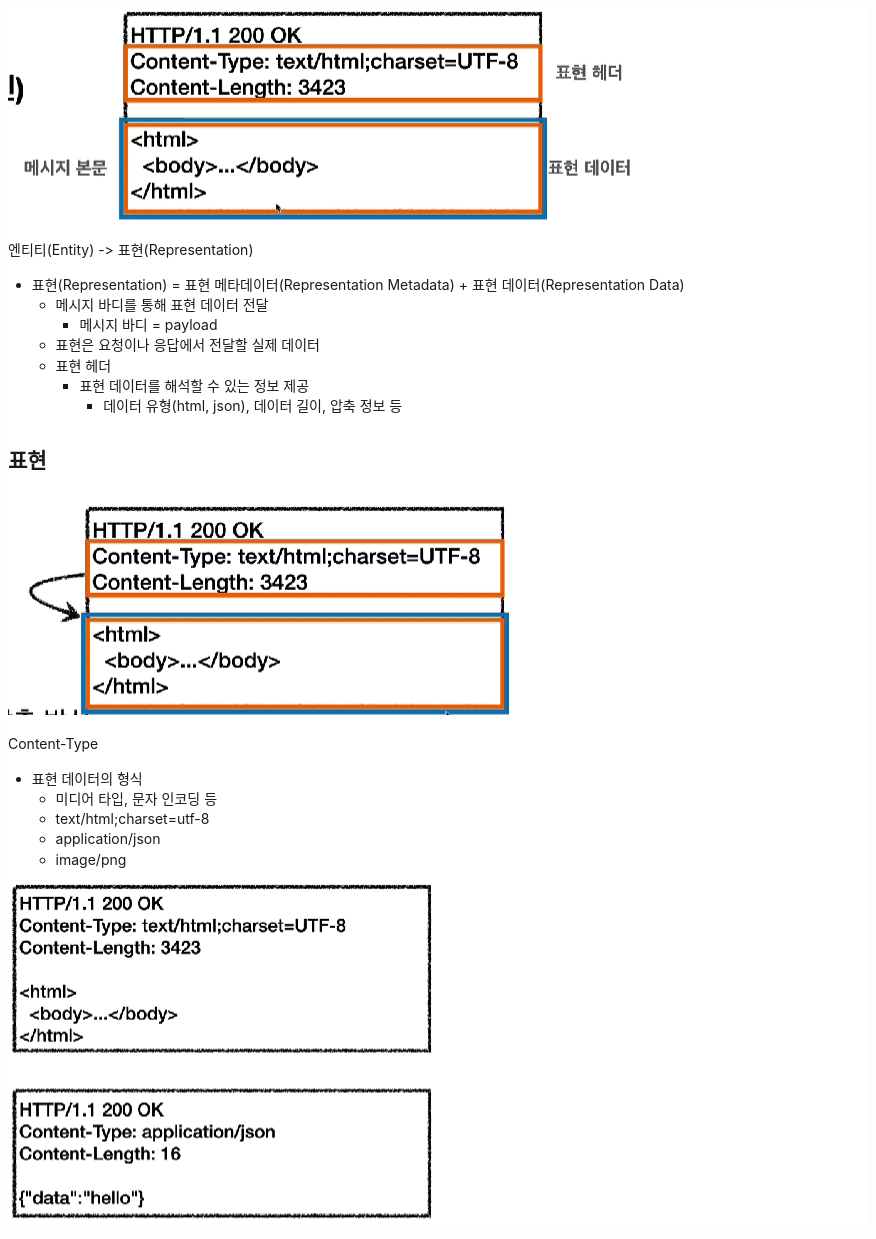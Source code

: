 ![](img/2022-10-02-18-57-52.png)

엔티티(Entity) -> 표현(Representation)

- 표현(Representation) = 표현 메타데이터(Representation Metadata) + 표현 데이터(Representation Data)
  - 메시지 바디를 통해 표현 데이터 전달
    - 메시지 바디 = payload
  - 표현은 요청이나 응답에서 전달할 실제 데이터
  - 표현 헤더
    - 표현 데이터를 해석할 수 있는 정보 제공
      - 데이터 유형(html, json), 데이터 길이, 압축 정보 등

## 표현

![](img/2022-10-02-18-59-59.png)

Content-Type

- 표현 데이터의 형식
  - 미디어 타입, 문자 인코딩 등
  - text/html;charset=utf-8
  - application/json
  - image/png

![](img/2022-10-02-19-04-16.png)